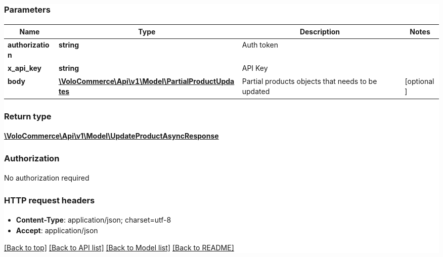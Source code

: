 ### Parameters

Name | Type | Description  | Notes
------------- | ------------- | ------------- | -------------
 **authorization** | **string**| Auth token |
 **x_api_key** | **string**| API Key |
 **body** | [**\VoloCommerce\Api\v1\Model\PartialProductUpdates**](../Model/PartialProductUpdates.md)| Partial products objects that needs to be updated | [optional]

### Return type

[**\VoloCommerce\Api\v1\Model\UpdateProductAsyncResponse**](../Model/UpdateProductAsyncResponse.md)

### Authorization

No authorization required

### HTTP request headers

 - **Content-Type**: application/json; charset=utf-8
 - **Accept**: application/json

[[Back to top]](#) [[Back to API list]](../../README.md#documentation-for-api-endpoints) [[Back to Model list]](../../README.md#documentation-for-models) [[Back to README]](../../README.md)

